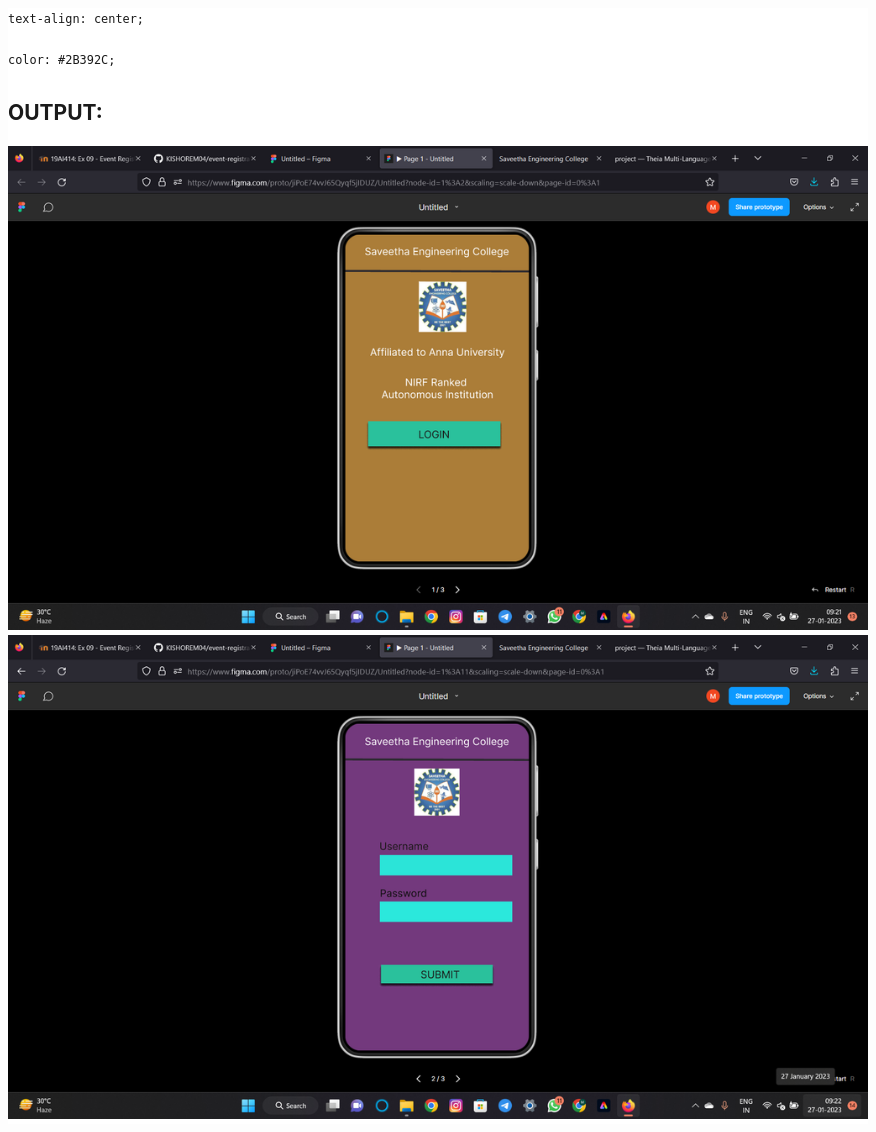 ```
text-align: center;

color: #2B392C;
```

## OUTPUT:
![OUTPUT](./home.png)
![OUTPUT](./login.png)